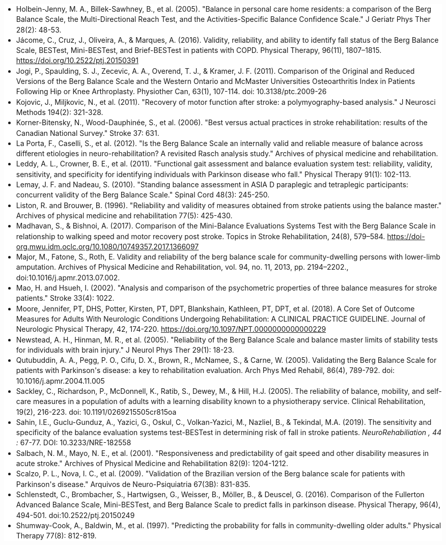 *   Holbein-Jenny, M. A., Billek-Sawhney, B., et al. (2005). "Balance in personal care home residents: a comparison of the Berg Balance Scale, the Multi-Directional Reach Test, and the Activities-Specific Balance Confidence Scale." J Geriatr Phys Ther 28(2): 48-53.
*   Jácome, C., Cruz, J., Oliveira, A., & Marques, A. (2016). Validity, reliability, and ability to identify fall status of the Berg Balance Scale, BESTest, Mini-BESTest, and Brief-BESTest in patients with COPD. Physical Therapy, 96(11), 1807–1815. https://doi.org/10.2522/ptj.20150391
*   Jogi, P., Spaulding, S. J., Zecevic, A. A., Overend, T. J., & Kramer, J. F. (2011). Comparison of the Original and Reduced Versions of the Berg Balance Scale and the Western Ontario and McMaster Universities Osteoarthritis Index in Patients Following Hip or Knee Arthroplasty. Physiother Can, 63(1), 107-114. doi: 10.3138/ptc.2009-26
*   Kojovic, J., Miljkovic, N., et al. (2011). "Recovery of motor function after stroke: a polymyography-based analysis." J Neurosci Methods 194(2): 321-328.
*   Korner-Bitensky, N., Wood-Dauphinée, S., et al. (2006). "Best versus actual practices in stroke rehabilitation: results of the Canadian National Survey." Stroke 37: 631.
*   La Porta, F., Caselli, S., et al. (2012). "Is the Berg Balance Scale an internally valid and reliable measure of balance across different etiologies in neuro-rehabilitation? A revisited Rasch analysis study." Archives of physical medicine and rehabilitation.
*   Leddy, A. L., Crowner, B. E., et al. (2011). "Functional gait assessment and balance evaluation system test: reliability, validity, sensitivity, and specificity for identifying individuals with Parkinson disease who fall." Physical Therapy 91(1): 102-113.
*   Lemay, J. F. and Nadeau, S. (2010). "Standing balance assessment in ASIA D paraplegic and tetraplegic participants: concurrent validity of the Berg Balance Scale." Spinal Cord 48(3): 245-250.
*   Liston, R. and Brouwer, B. (1996). "Reliability and validity of measures obtained from stroke patients using the balance master." Archives of physical medicine and rehabilitation 77(5): 425-430.
*   Madhavan, S., & Bishnoi, A. (2017). Comparison of the Mini-Balance Evaluations Systems Test with the Berg Balance Scale in relationship to walking speed and motor recovery post stroke. Topics in Stroke Rehabilitation, 24(8), 579–584. https://doi-org.mwu.idm.oclc.org/10.1080/10749357.2017.1366097
*   Major, M., Fatone, S., Roth, E. Validity and reliability of the berg balance scale for community-dwelling persons with lower-limb amputation. Archives of Physical Medicine and Rehabilitation, vol. 94, no. 11, 2013, pp. 2194–2202., doi:10.1016/j.apmr.2013.07.002.
*   Mao, H. and Hsueh, I. (2002). "Analysis and comparison of the psychometric properties of three balance measures for stroke patients." Stroke 33(4): 1022.
*   Moore, Jennifer, PT, DHS, Potter, Kirsten, PT, DPT, Blankshain, Kathleen, PT, DPT, et al. (2018). A Core Set of Outcome Measures for Adults With Neurologic Conditions Undergoing Rehabilitation: A CLINICAL PRACTICE GUIDELINE. Journal of Neurologic Physical Therapy, 42, 174-220. https://doi.org/10.1097/NPT.0000000000000229
*   Newstead, A. H., Hinman, M. R., et al. (2005). "Reliability of the Berg Balance Scale and balance master limits of stability tests for individuals with brain injury." J Neurol Phys Ther 29(1): 18-23.
*   Qutubuddin, A. A., Pegg, P. O., Cifu, D. X., Brown, R., McNamee, S., & Carne, W. (2005). Validating the Berg Balance Scale for patients with Parkinson's disease: a key to rehabilitation evaluation. Arch Phys Med Rehabil, 86(4), 789-792. doi: 10.1016/j.apmr.2004.11.005
*   Sackley, C., Richardson, P., McDonnell, K., Ratib, S., Dewey, M., & Hill, H.J. (2005). The reliability of balance, mobility, and self-care measures in a population of adults with a learning disability known to a physiotherapy service. Clinical Rehabilitation, 19(2), 216-223. doi: 10.1191/0269215505cr815oa
*   Sahin, I.E., Guclu-Gunduz, A., Yazici, G., Oskul, C., Volkan-Yazici, M., Nazliel, B., & Tekindal, M.A. (2019). The sensitivity and specificity of the balance evaluation systems test-BESTest in determining risk of fall in stroke patients.
    *NeuroRehabiliation*
    *,*
    *44*
    *:* 67-77. DOI: 10.3233/NRE-182558
*   Salbach, N. M., Mayo, N. E., et al. (2001). "Responsiveness and predictability of gait speed and other disability measures in acute stroke." Archives of Physical Medicine and Rehabilitation 82(9): 1204-1212.
*   Scalzo, P. L., Nova, I. C., et al. (2009). "Validation of the Brazilian version of the Berg balance scale for patients with Parkinson's disease." Arquivos de Neuro-Psiquiatria 67(3B): 831-835.
*   Schlenstedt, C., Brombacher, S., Hartwigsen, G., Weisser, B., Möller, B., & Deuscel, G. (2016). Comparison of the Fullerton Advanced Balance Scale, Mini-BESTest, and Berg Balance Scale to predict falls in parkinson disease. Physical Therapy, 96(4), 494-501. doi:10.2522/ptj.20150249
*   Shumway-Cook, A., Baldwin, M., et al. (1997). "Predicting the probability for falls in community-dwelling older adults." Physical Therapy 77(8): 812-819.